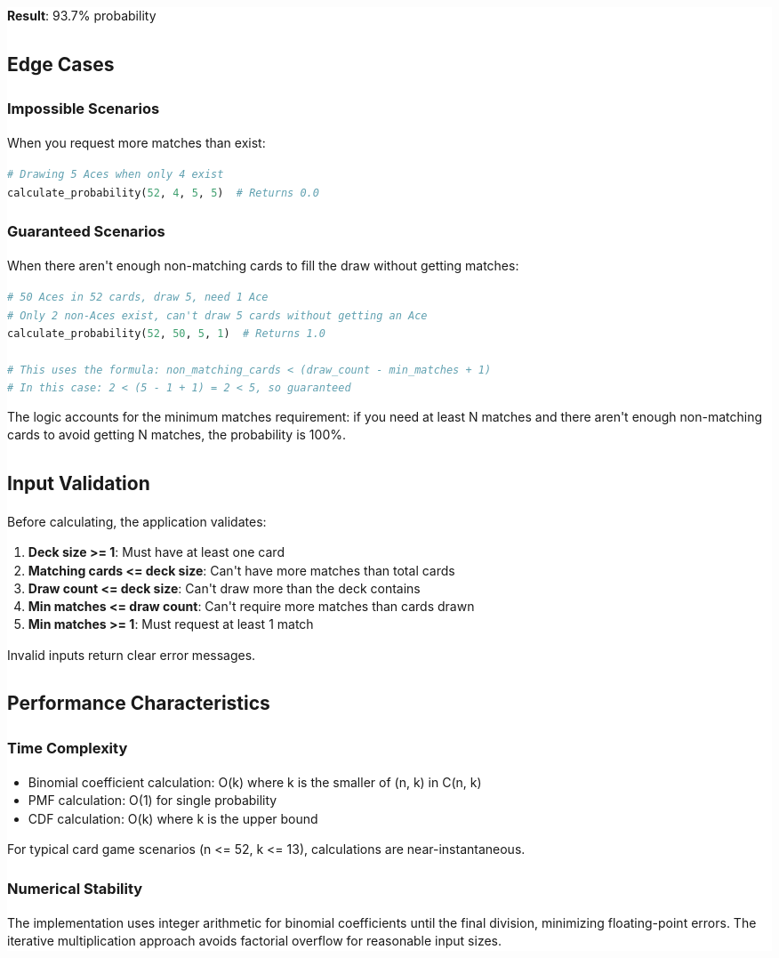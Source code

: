 **Result**: 93.7% probability

## Edge Cases

### Impossible Scenarios

When you request more matches than exist:

```python
# Drawing 5 Aces when only 4 exist
calculate_probability(52, 4, 5, 5)  # Returns 0.0
```

### Guaranteed Scenarios

When there aren't enough non-matching cards to fill the draw without getting matches:

```python
# 50 Aces in 52 cards, draw 5, need 1 Ace
# Only 2 non-Aces exist, can't draw 5 cards without getting an Ace
calculate_probability(52, 50, 5, 1)  # Returns 1.0

# This uses the formula: non_matching_cards < (draw_count - min_matches + 1)
# In this case: 2 < (5 - 1 + 1) = 2 < 5, so guaranteed
```

The logic accounts for the minimum matches requirement: if you need at least N matches and there aren't enough non-matching cards to avoid getting N matches, the probability is 100%.

## Input Validation

Before calculating, the application validates:

1. **Deck size >= 1**: Must have at least one card
2. **Matching cards <= deck size**: Can't have more matches than total cards
3. **Draw count <= deck size**: Can't draw more than the deck contains
4. **Min matches <= draw count**: Can't require more matches than cards drawn
5. **Min matches >= 1**: Must request at least 1 match

Invalid inputs return clear error messages.

## Performance Characteristics

### Time Complexity

- Binomial coefficient calculation: O(k) where k is the smaller of (n, k) in C(n, k)
- PMF calculation: O(1) for single probability
- CDF calculation: O(k) where k is the upper bound

For typical card game scenarios (n <= 52, k <= 13), calculations are near-instantaneous.

### Numerical Stability

The implementation uses integer arithmetic for binomial coefficients until the final division, minimizing floating-point errors. The iterative multiplication approach avoids factorial overflow for reasonable input sizes.
